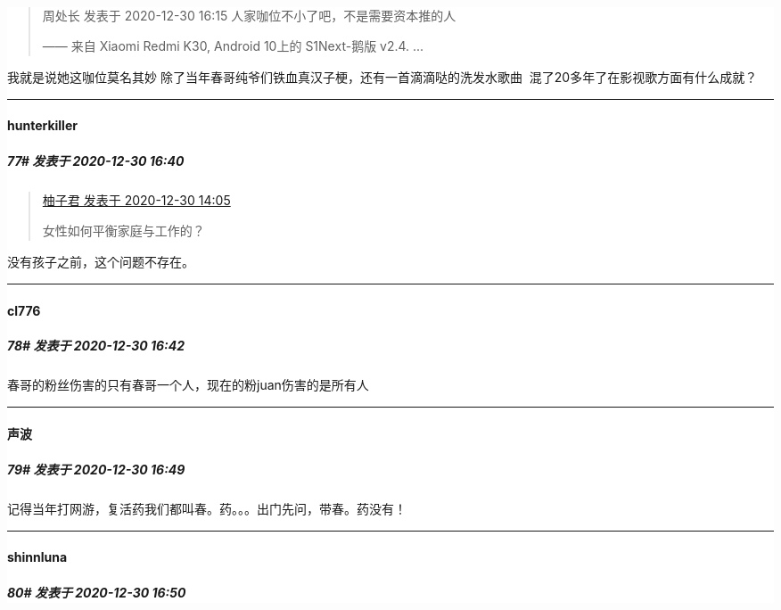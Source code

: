 

<blockquote>周处长 发表于 2020-12-30 16:15
人家咖位不小了吧，不是需要资本推的人

—— 来自 Xiaomi Redmi K30, Android 10上的 S1Next-鹅版 v2.4. ...</blockquote>
我就是说她这咖位莫名其妙 除了当年春哥纯爷们铁血真汉子梗，还有一首滴滴哒的洗发水歌曲  混了20多年了在影视歌方面有什么成就？







*****

####  hunterkiller  
##### 77#       发表于 2020-12-30 16:40



<blockquote><a href="httphttps://bbs.saraba1st.com/2b/forum.php?mod=redirect&amp;goto=findpost&amp;pid=49888371&amp;ptid=1980335" target="_blank">柚子君 发表于 2020-12-30 14:05</a>

女性如何平衡家庭与工作的？</blockquote>
没有孩子之前，这个问题不存在。







*****

####  cl776  
##### 78#       发表于 2020-12-30 16:42




春哥的粉丝伤害的只有春哥一个人，现在的粉juan伤害的是所有人







*****

####  声波  
##### 79#       发表于 2020-12-30 16:49




记得当年打网游，复活药我们都叫春。药。。。出门先问，带春。药没有！







*****

####  shinnluna  
##### 80#       发表于 2020-12-30 16:50
